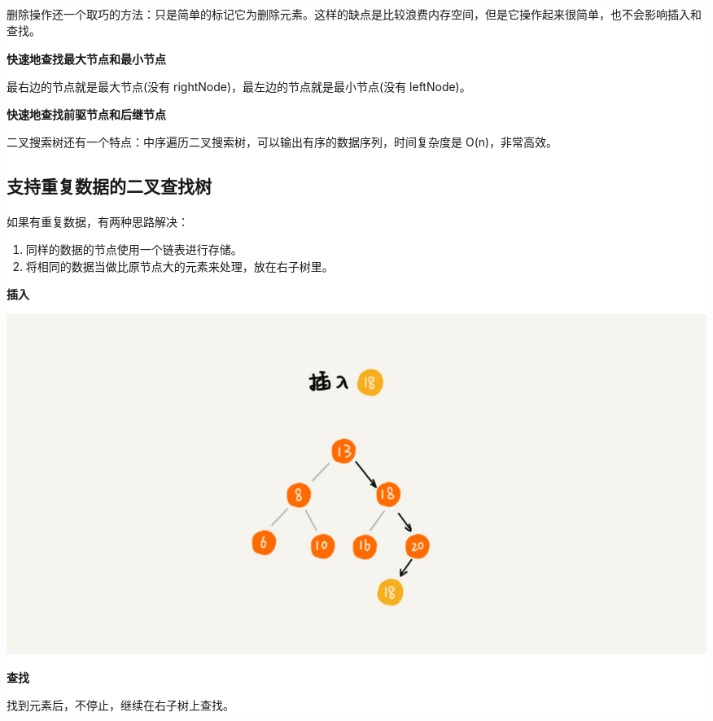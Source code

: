 删除操作还一个取巧的方法：只是简单的标记它为删除元素。这样的缺点是比较浪费内存空间，但是它操作起来很简单，也不会影响插入和查找。

**快速地查找最大节点和最小节点**

最右边的节点就是最大节点(没有 rightNode)，最左边的节点就是最小节点(没有 leftNode)。

**快速地查找前驱节点和后继节点**

二叉搜索树还有一个特点：中序遍历二叉搜索树，可以输出有序的数据序列，时间复杂度是 O(n)，非常高效。

## 支持重复数据的二叉查找树

如果有重复数据，有两种思路解决：

1. 同样的数据的节点使用一个链表进行存储。
2. 将相同的数据当做比原节点大的元素来处理，放在右子树里。

**插入**

![](./imgs/2020-05-16-14-19-45.png)

**查找**

找到元素后，不停止，继续在右子树上查找。
